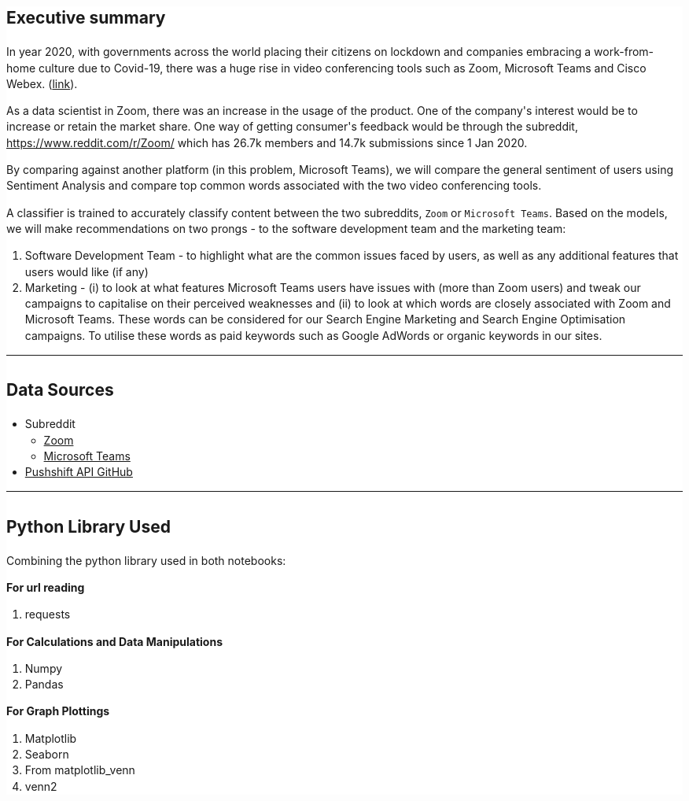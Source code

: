 
## Executive summary

In year 2020, with governments across the world placing their citizens on lockdown and companies embracing a work-from-home culture due to Covid-19, there was a huge rise in video conferencing tools such as Zoom, Microsoft Teams and Cisco Webex. ([link](https://www.officereality.co.uk/blog/article-the-rise-of-video-conferencing)).

As a data scientist in Zoom, there was an increase in the usage of the product. One of the company's interest would be to increase or retain the market share. One way of getting consumer's feedback would be through the subreddit, https://www.reddit.com/r/Zoom/ which has 26.7k members and 14.7k submissions since 1 Jan 2020.

By comparing against another platform (in this problem, Microsoft Teams), we will compare the general sentiment of users using Sentiment Analysis and compare top common words associated with the two video conferencing tools.

A classifier is trained to accurately classify content between the two subreddits, `Zoom` or `Microsoft Teams`. Based on the models, we will make recommendations on two prongs - to the software development team and the marketing team:
1. Software Development Team - to highlight what are the common issues faced by users, as well as any additional features that users would like (if any)
2. Marketing - (i) to look at what features Microsoft Teams users have issues with (more than Zoom users) and tweak our campaigns to capitalise on their perceived weaknesses and (ii) to look at which words are closely associated with Zoom and Microsoft Teams. These words can be considered for our Search Engine Marketing and Search Engine Optimisation campaigns. To utilise these words as paid keywords such as Google AdWords or organic keywords in our sites.

---

## Data Sources
- Subreddit
  - [Zoom](https://www.reddit.com/r/Zoom/)
  - [Microsoft Teams](https://www.reddit.com/r/MicrosoftTeams/)
- [Pushshift API GitHub](https://github.com/pushshift/api)

---

## Python Library Used

Combining the python library used in both notebooks:

__For url reading__
1. requests

__For Calculations and Data Manipulations__
1. Numpy
2. Pandas

__For Graph Plottings__
1. Matplotlib
2. Seaborn
3. From matplotlib_venn
  1. venn2

